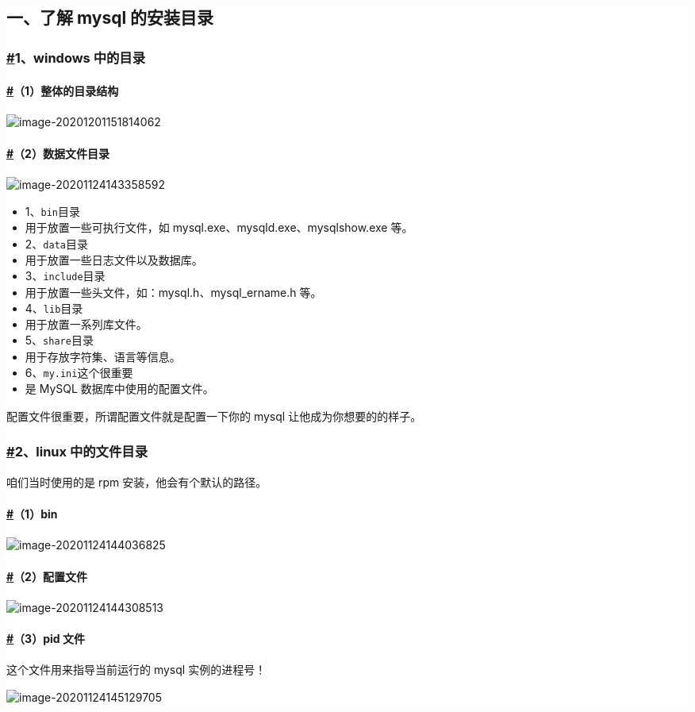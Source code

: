 ## 一、了解 mysql 的安装目录

### [#](https://ydlclass.com/doc21xnv/database/dir/#_1、windows中的目录)1、windows 中的目录

#### [#](https://ydlclass.com/doc21xnv/database/dir/#_1-整体的目录结构)（1）整体的目录结构

![image-20201201151814062](https://xingqiu-tuchuang-1256524210.cos.ap-shanghai.myqcloud.com/8919/yank-note-picgo-image-20201201151814062.82ec67ba.png)

#### [#](https://ydlclass.com/doc21xnv/database/dir/#_2-数据文件目录)（2）数据文件目录

![image-20201124143358592](https://xingqiu-tuchuang-1256524210.cos.ap-shanghai.myqcloud.com/8919/yank-note-picgo-image-20201124143358592.e6ead470.png)

-   1、`bin`目录
-   用于放置一些可执行文件，如 mysql.exe、mysqld.exe、mysqlshow.exe 等。
-   2、`data`目录
-   用于放置一些日志文件以及数据库。
-   3、`include`目录
-   用于放置一些头文件，如：mysql.h、mysql_ername.h 等。
-   4、`lib`目录
-   用于放置一系列库文件。
-   5、`share`目录
-   用于存放字符集、语言等信息。
-   6、`my.ini`这个很重要
-   是 MySQL 数据库中使用的配置文件。

配置文件很重要，所谓配置文件就是配置一下你的 mysql 让他成为你想要的的样子。

### [#](https://ydlclass.com/doc21xnv/database/dir/#_2、linux中的文件目录)2、linux 中的文件目录

咱们当时使用的是 rpm 安装，他会有个默认的路径。

#### [#](https://ydlclass.com/doc21xnv/database/dir/#_1-bin)（1）bin

![image-20201124144036825](https://xingqiu-tuchuang-1256524210.cos.ap-shanghai.myqcloud.com/8919/yank-note-picgo-image-20201124144036825.f6083823.png)

#### [#](https://ydlclass.com/doc21xnv/database/dir/#_2-配置文件)（2）配置文件

![image-20201124144308513](https://xingqiu-tuchuang-1256524210.cos.ap-shanghai.myqcloud.com/8919/yank-note-picgo-image-20201124144308513.1edc6745.png)

#### [#](https://ydlclass.com/doc21xnv/database/dir/#_3-pid文件)（3）pid 文件

这个文件用来指导当前运行的 mysql 实例的进程号！

![image-20201124145129705](https://xingqiu-tuchuang-1256524210.cos.ap-shanghai.myqcloud.com/8919/yank-note-picgo-image-20201124145129705.3d57ca1b.png)
